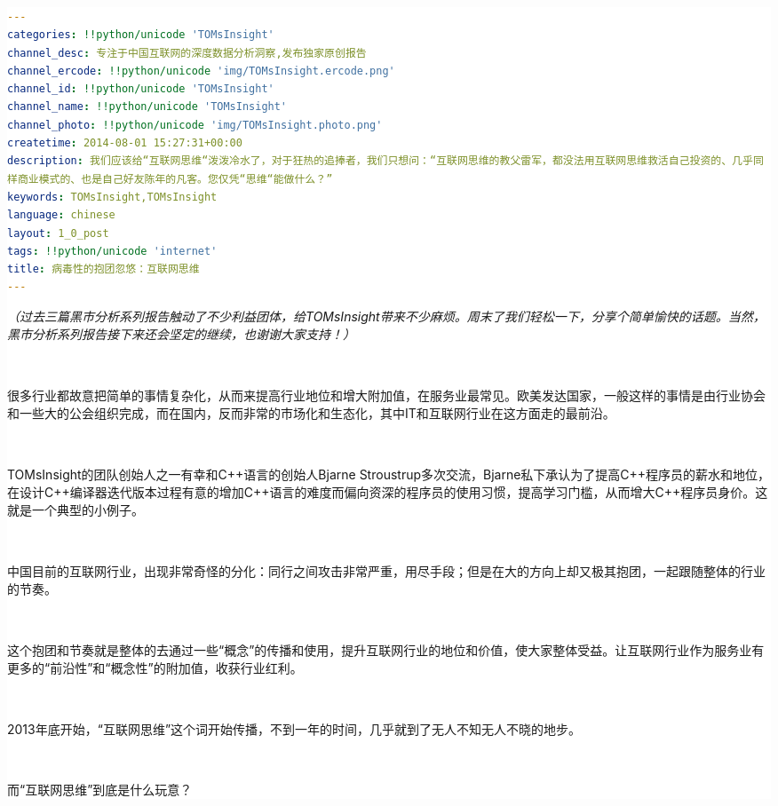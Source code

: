 ```yaml
---
categories: !!python/unicode 'TOMsInsight'
channel_desc: 专注于中国互联网的深度数据分析洞察,发布独家原创报告
channel_ercode: !!python/unicode 'img/TOMsInsight.ercode.png'
channel_id: !!python/unicode 'TOMsInsight'
channel_name: !!python/unicode 'TOMsInsight'
channel_photo: !!python/unicode 'img/TOMsInsight.photo.png'
createtime: 2014-08-01 15:27:31+00:00
description: 我们应该给“互联网思维“泼泼冷水了，对于狂热的追捧者，我们只想问：“互联网思维的教父雷军，都没法用互联网思维救活自己投资的、几乎同样商业模式的、也是自己好友陈年的凡客。您仅凭“思维“能做什么？”
keywords: TOMsInsight,TOMsInsight
language: chinese
layout: 1_0_post
tags: !!python/unicode 'internet'
title: 病毒性的抱团忽悠：互联网思维
---
```

<div class="rich_media_content" id="js_content">
<p>
<em>
          （过去三篇黑市分析系列报告触动了不少利益团体，给TOMsInsight带来不少麻烦。周末了我们轻松一下，分享个简单愉快的话题。当然，黑市分析系列报告接下来还会坚定的继续，也谢谢大家支持！）
         </em>
</p>
<p>
<br/>
</p>
<p>
         很多行业都故意把简单的事情复杂化，从而来提高行业地位和增大附加值，在服务业最常见。欧美发达国家，一般这样的事情是由行业协会和一些大的公会组织完成，而在国内，反而非常的市场化和生态化，其中IT和互联网行业在这方面走的最前沿。
        </p>
<p>
<br/>
</p>
<p>
         TOMsInsight的团队创始人之一有幸和C++语言的创始人Bjarne Stroustrup多次交流，Bjarne私下承认为了提高C++程序员的薪水和地位，在设计C++编译器迭代版本过程有意的增加C++语言的难度而偏向资深的程序员的使用习惯，提高学习门槛，从而增大C++程序员身价。这就是一个典型的小例子。
        </p>
<p>
<br/>
</p>
<p>
         中国目前的互联网行业，出现非常奇怪的分化：同行之间攻击非常严重，用尽手段；但是在大的方向上却又极其抱团，一起跟随整体的行业的节奏。
        </p>
<p>
<br/>
</p>
<p>
         这个抱团和节奏就是整体的去通过一些“概念”的传播和使用，提升互联网行业的地位和价值，使大家整体受益。让互联网行业作为服务业有更多的“前沿性”和“概念性”的附加值，收获行业红利。
        </p>
<p>
<br/>
</p>
<p>
         2013年底开始，“互联网思维”这个词开始传播，不到一年的时间，几乎就到了无人不知无人不晓的地步。
        </p>
<p>
<br/>
</p>
<p>
         而“互联网思维”到底是什么玩意？
        </p>
<p>